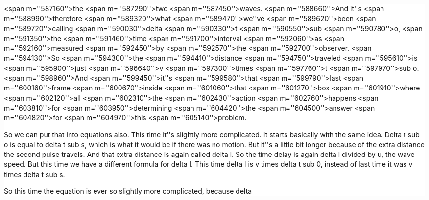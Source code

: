   <span m=''587160''>the</span> <span m=''587290''>two</span> <span m=''587450''>waves.</span>
  <span m=''588660''>And it''s</span> <span m=''588990''>therefore</span> <span m=''589320''>what</span>
  <span m=''589470''>we''ve</span> <span m=''589620''>been</span> <span m=''589720''>calling</span>
  <span m=''590030''>delta</span> <span m=''590330''>t</span> <span m=''590550''>sub</span>
  <span m=''590780''>o,</span> <span m=''591350''>the</span> <span m=''591460''>time</span>
  <span m=''591700''>interval</span> <span m=''592060''>as</span> <span m=''592160''>measured</span>
  <span m=''592450''>by</span> <span m=''592570''>the</span> <span m=''592700''>observer.</span>
  <span m=''594130''>So</span> <span m=''594300''>the</span> <span m=''594410''>distance</span>
  <span m=''594750''>traveled</span> <span m=''595610''>is</span> <span m=''595900''>just</span>
  <span m=''596640''>v</span> <span m=''597300''>times</span> <span m=''597760''>t</span>
  <span m=''597970''>sub o.</span> <span m=''598960''>And</span> <span m=''599450''>it''s</span>
  <span m=''599580''>that</span> <span m=''599790''>last</span> <span m=''600160''>frame</span>
  <span m=''600670''>inside</span> <span m=''601060''>that</span> <span m=''601270''>box</span>
  <span m=''601910''>where</span> <span m=''602120''>all</span> <span m=''602310''>the</span>
  <span m=''602430''>action</span> <span m=''602760''>happens</span> <span m=''603810''>for</span>
  <span m=''603950''>determining</span> <span m=''604420''>the</span> <span m=''604500''>answer</span>
  <span m=''604820''>for</span> <span m=''604970''>this</span> <span m=''605140''>problem.</span>
  </p><p><span m=''608320''>So</span> <span m=''608420''>we</span> <span m=''608520''>can</span>
  <span m=''609170''>put</span> <span m=''609350''>that</span> <span m=''609570''>into</span>
  <span m=''609830''>equations</span> <span m=''611910''>also.</span> <span m=''613210''>This</span>
  <span m=''613690''>time</span> <span m=''613910''>it''s</span> <span m=''614110''>slightly</span>
  <span m=''614810''>more</span> <span m=''615130''>complicated.</span> <span m=''617440''>It</span>
  <span m=''617650''>starts</span> <span m=''618130''>basically</span> <span m=''618520''>with</span>
  <span m=''618650''>the</span> <span m=''618720''>same</span> <span m=''618990''>idea.</span>
  <span m=''619510''>Delta</span> <span m=''619820''>t</span> <span m=''619990''>sub</span>
  <span m=''620170''>o</span> <span m=''621060''>is</span> <span m=''621600''>equal</span>
  <span m=''622030''>to</span> <span m=''622940''>delta</span> <span m=''623230''>t</span>
  <span m=''623400''>sub</span> <span m=''623560''>s,</span> <span m=''623890''>which</span>
  <span m=''624050''>is</span> <span m=''624150''>what</span> <span m=''624330''>it
  would</span> <span m=''624470''>be</span> <span m=''624600''>if</span> <span m=''624730''>there</span>
  <span m=''624830''>was</span> <span m=''624960''>no</span> <span m=''625140''>motion.</span>
  <span m=''625980''>But</span> <span m=''626090''>it''s</span> <span m=''626190''>a</span>
  <span m=''626230''>little</span> <span m=''626380''>bit</span> <span m=''626490''>longer</span>
  <span m=''626950''>because</span> <span m=''627260''>of</span> <span m=''627340''>the</span>
  <span m=''627480''>extra</span> <span m=''627870''>distance</span> <span m=''628620''>the</span>
  <span m=''628730''>second</span> <span m=''629020''>pulse</span> <span m=''629270''>travels.</span>
  <span m=''631450''>And</span> <span m=''631750''>that</span> <span m=''631910''>extra</span>
  <span m=''632180''>distance</span> <span m=''632475''>is</span> <span m=''632770''>again</span>
  <span m=''633090''>called</span> <span m=''633370''>delta</span> <span m=''633740''>l.</span>
  <span m=''634710''>So</span> <span m=''634970''>the</span> <span m=''635140''>time</span>
  <span m=''635850''>delay</span> <span m=''636530''>is</span> <span m=''636690''>again</span>
  <span m=''637170''>delta</span> <span m=''637480''>l</span> <span m=''637760''>divided</span>
  <span m=''638190''>by</span> <span m=''638320''>u,</span> <span m=''638790''>the</span>
  <span m=''638920''>wave</span> <span m=''639150''>speed.</span> <span m=''640370''>But</span>
  <span m=''640530''>this</span> <span m=''640670''>time</span> <span m=''640820''>we</span>
  <span m=''640890''>have</span> <span m=''641020''>a different</span> <span m=''641290''>formula</span>
  <span m=''641620''>for</span> <span m=''641740''>delta</span> <span m=''642040''>l.</span>
  <span m=''643030''>This</span> <span m=''643250''>time</span> <span m=''643460''>delta</span>
  <span m=''643720''>l</span> <span m=''643950''>is</span> <span m=''644060''>v</span>
  <span m=''644280''>times</span> <span m=''644640''>delta</span> <span m=''644970''>t</span>
  <span m=''645160''>sub</span> <span m=''645340''>0,</span> <span m=''645930''>instead</span>
  <span m=''646340''>of</span> <span m=''646660''>last</span> <span m=''646910''>time</span>
  <span m=''648150''>it</span> <span m=''648240''>was</span> <span m=''648720''>v</span>
  <span m=''648990''>times</span> <span m=''649320''>delta</span> <span m=''649650''>t</span>
  <span m=''649830''>sub</span> <span m=''650020''>s.</span> </p><p><span m=''666260''>So</span>
  <span m=''666420''>this</span> <span m=''666590''>time</span> <span m=''666850''>the</span>
  <span m=''666950''>equation</span> <span m=''667420''>is</span> <span m=''667590''>ever</span>
  <span m=''667990''>so</span> <span m=''668380''>slightly</span> <span m=''668780''>more</span>
  <span m=''668980''>complicated,</span> <span m=''669660''>because</span> <span m=''669950''>delta</span>